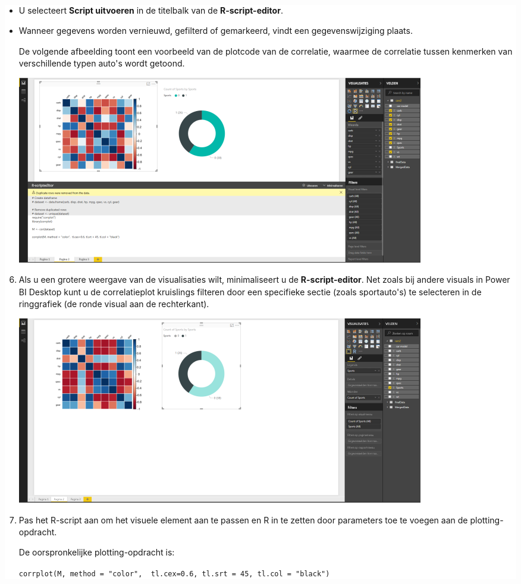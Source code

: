    * U selecteert **Script uitvoeren** in de titelbalk van de **R-script-editor**.
   * Wanneer gegevens worden vernieuwd, gefilterd of gemarkeerd, vindt een gegevenswijziging plaats.

     De volgende afbeelding toont een voorbeeld van de plotcode van de correlatie, waarmee de correlatie tussen kenmerken van verschillende typen auto's wordt getoond.

     ![Voorbeeld van een correlatieplotcode](media/desktop-r-visuals/r-visuals-6.png)

6. Als u een grotere weergave van de visualisaties wilt, minimaliseert u de **R-script-editor**. Net zoals bij andere visuals in Power BI Desktop kunt u de correlatieplot kruislings filteren door een specifieke sectie (zoals sportauto's) te selecteren in de ringgrafiek (de ronde visual aan de rechterkant).

    ![Grotere visualisatieweergave](media/desktop-r-visuals/r-visuals-7.png)

7. Pas het R-script aan om het visuele element aan te passen en R in te zetten door parameters toe te voegen aan de plotting-opdracht.

    De oorspronkelijke plotting-opdracht is:

    ```
    corrplot(M, method = "color",  tl.cex=0.6, tl.srt = 45, tl.col = "black")
    ```
